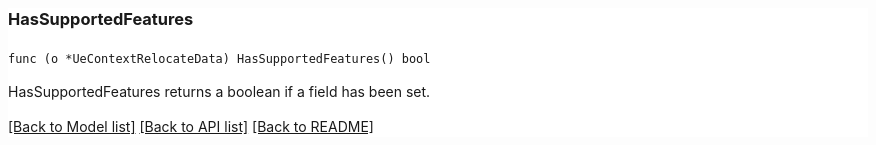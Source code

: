 ### HasSupportedFeatures

`func (o *UeContextRelocateData) HasSupportedFeatures() bool`

HasSupportedFeatures returns a boolean if a field has been set.


[[Back to Model list]](../README.md#documentation-for-models) [[Back to API list]](../README.md#documentation-for-api-endpoints) [[Back to README]](../README.md)


